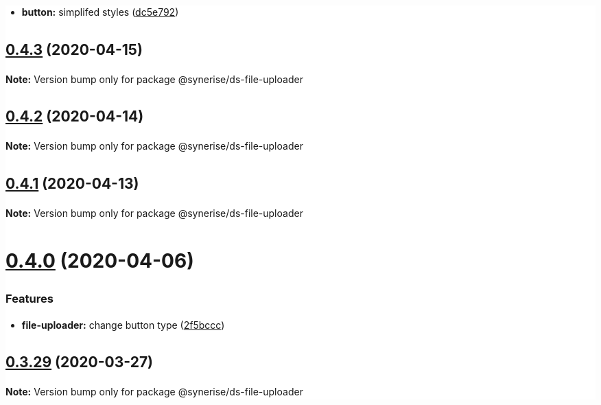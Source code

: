 * **button:** simplifed styles ([dc5e792](https://github.com/Synerise/synerise-design/commit/dc5e792c4e483d3fd823a2ce57152fd2b92b39a9))





## [0.4.3](https://github.com/Synerise/synerise-design/compare/@synerise/ds-file-uploader@0.4.2...@synerise/ds-file-uploader@0.4.3) (2020-04-15)

**Note:** Version bump only for package @synerise/ds-file-uploader





## [0.4.2](https://github.com/Synerise/synerise-design/compare/@synerise/ds-file-uploader@0.4.1...@synerise/ds-file-uploader@0.4.2) (2020-04-14)

**Note:** Version bump only for package @synerise/ds-file-uploader





## [0.4.1](https://github.com/Synerise/synerise-design/compare/@synerise/ds-file-uploader@0.4.0...@synerise/ds-file-uploader@0.4.1) (2020-04-13)

**Note:** Version bump only for package @synerise/ds-file-uploader





# [0.4.0](https://github.com/Synerise/synerise-design/compare/@synerise/ds-file-uploader@0.3.29...@synerise/ds-file-uploader@0.4.0) (2020-04-06)


### Features

* **file-uploader:** change button type ([2f5bccc](https://github.com/Synerise/synerise-design/commit/2f5bccc49ab9f51741f1ca7e9271fb404be68d57))





## [0.3.29](https://github.com/Synerise/synerise-design/compare/@synerise/ds-file-uploader@0.3.28...@synerise/ds-file-uploader@0.3.29) (2020-03-27)

**Note:** Version bump only for package @synerise/ds-file-uploader




